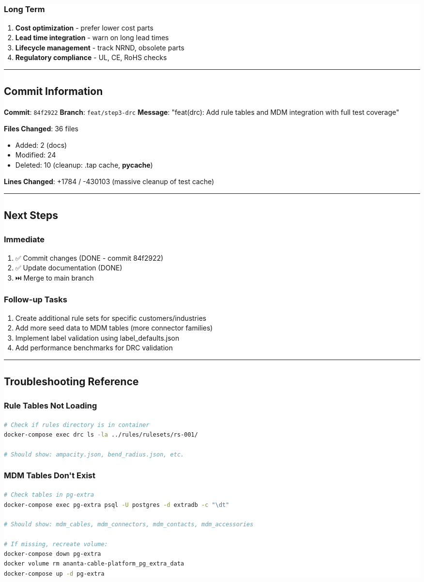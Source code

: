 ### Long Term
1. **Cost optimization** - prefer lower cost parts
2. **Lead time integration** - warn on long lead times
3. **Lifecycle management** - track NRND, obsolete parts
4. **Regulatory compliance** - UL, CE, RoHS checks

---

## Commit Information

**Commit**: `84f2922`
**Branch**: `feat/step3-drc`
**Message**: "feat(drc): Add rule tables and MDM integration with full test coverage"

**Files Changed**: 36 files
- Added: 2 (docs)
- Modified: 24
- Deleted: 10 (cleanup: .tap cache, __pycache__)

**Lines Changed**: +1784 / -430103 (massive cleanup of test cache)

---

## Next Steps

### Immediate
1. ✅ Commit changes (DONE - commit 84f2922)
2. ✅ Update documentation (DONE)
3. ⏭️ Merge to main branch

### Follow-up Tasks
1. Create additional rule sets for specific customers/industries
2. Add more seed data to MDM tables (more connector families)
3. Implement label validation using label_defaults.json
4. Add performance benchmarks for DRC validation

---

## Troubleshooting Reference

### Rule Tables Not Loading
```bash
# Check if rules directory is in container
docker-compose exec drc ls -la ../rules/rulesets/rs-001/

# Should show: ampacity.json, bend_radius.json, etc.
```

### MDM Tables Don't Exist
```bash
# Check tables in pg-extra
docker-compose exec pg-extra psql -U postgres -d extradb -c "\dt"

# Should show: mdm_cables, mdm_connectors, mdm_contacts, mdm_accessories

# If missing, recreate volume:
docker-compose down pg-extra
docker volume rm ananta-cable-platform_pg_extra_data
docker-compose up -d pg-extra
```
